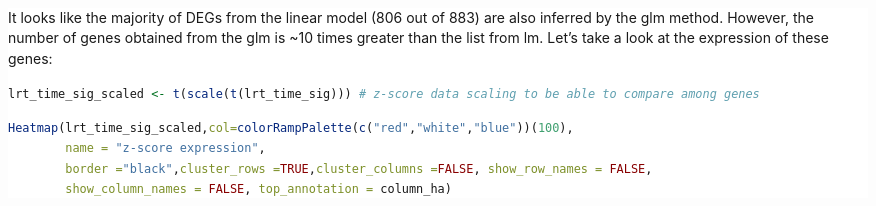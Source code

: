 It looks like the majority of DEGs from the linear model (806 out of
883) are also inferred by the glm method. However, the number of genes
obtained from the glm is ~10 times greater than the list from lm. Let’s
take a look at the expression of these
genes:

``` r
lrt_time_sig_scaled <- t(scale(t(lrt_time_sig))) # z-score data scaling to be able to compare among genes
```

``` r
Heatmap(lrt_time_sig_scaled,col=colorRampPalette(c("red","white","blue"))(100),
        name = "z-score expression",
        border ="black",cluster_rows =TRUE,cluster_columns =FALSE, show_row_names = FALSE,
        show_column_names = FALSE, top_annotation = column_ha)
```
